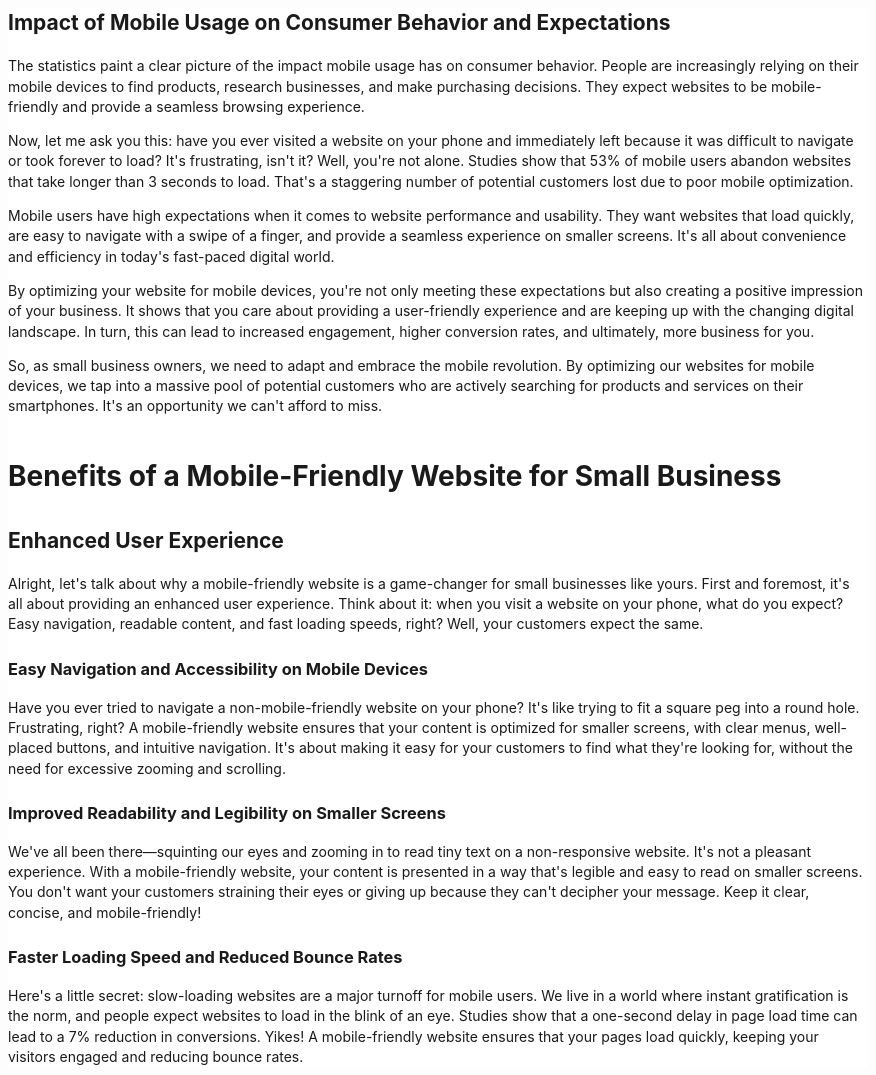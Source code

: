 ## Impact of Mobile Usage on Consumer Behavior and Expectations
The statistics paint a clear picture of the impact mobile usage has on consumer behavior. People are increasingly relying on their mobile devices to find products, research businesses, and make purchasing decisions. They expect websites to be mobile-friendly and provide a seamless browsing experience.

Now, let me ask you this: have you ever visited a website on your phone and immediately left because it was difficult to navigate or took forever to load? It's frustrating, isn't it? Well, you're not alone. Studies show that 53% of mobile users abandon websites that take longer than 3 seconds to load. That's a staggering number of potential customers lost due to poor mobile optimization.

Mobile users have high expectations when it comes to website performance and usability. They want websites that load quickly, are easy to navigate with a swipe of a finger, and provide a seamless experience on smaller screens. It's all about convenience and efficiency in today's fast-paced digital world.

By optimizing your website for mobile devices, you're not only meeting these expectations but also creating a positive impression of your business. It shows that you care about providing a user-friendly experience and are keeping up with the changing digital landscape. In turn, this can lead to increased engagement, higher conversion rates, and ultimately, more business for you.

So, as small business owners, we need to adapt and embrace the mobile revolution. By optimizing our websites for mobile devices, we tap into a massive pool of potential customers who are actively searching for products and services on their smartphones. It's an opportunity we can't afford to miss.

# Benefits of a Mobile-Friendly Website for Small Business
## Enhanced User Experience
Alright, let's talk about why a mobile-friendly website is a game-changer for small businesses like yours. First and foremost, it's all about providing an enhanced user experience. Think about it: when you visit a website on your phone, what do you expect? Easy navigation, readable content, and fast loading speeds, right? Well, your customers expect the same.

### Easy Navigation and Accessibility on Mobile Devices
Have you ever tried to navigate a non-mobile-friendly website on your phone? It's like trying to fit a square peg into a round hole. Frustrating, right? A mobile-friendly website ensures that your content is optimized for smaller screens, with clear menus, well-placed buttons, and intuitive navigation. It's about making it easy for your customers to find what they're looking for, without the need for excessive zooming and scrolling.

### Improved Readability and Legibility on Smaller Screens
We've all been there—squinting our eyes and zooming in to read tiny text on a non-responsive website. It's not a pleasant experience. With a mobile-friendly website, your content is presented in a way that's legible and easy to read on smaller screens. You don't want your customers straining their eyes or giving up because they can't decipher your message. Keep it clear, concise, and mobile-friendly!

### Faster Loading Speed and Reduced Bounce Rates
Here's a little secret: slow-loading websites are a major turnoff for mobile users. We live in a world where instant gratification is the norm, and people expect websites to load in the blink of an eye. Studies show that a one-second delay in page load time can lead to a 7% reduction in conversions. Yikes! A mobile-friendly website ensures that your pages load quickly, keeping your visitors engaged and reducing bounce rates.
